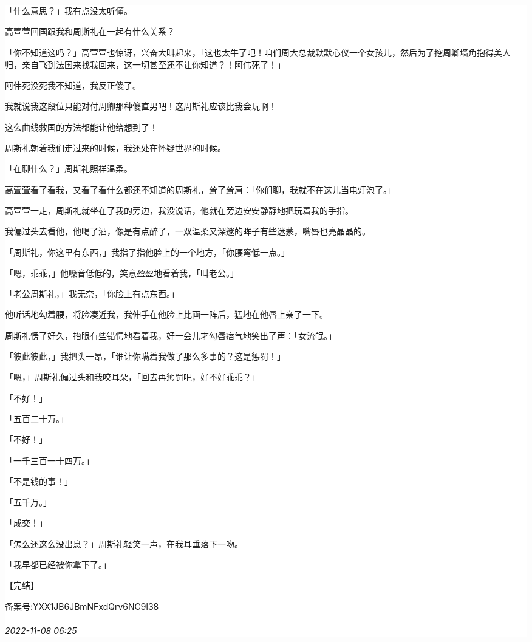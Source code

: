 「什么意思？」我有点没太听懂。


高萱萱回国跟我和周斯礼在一起有什么关系？


「你不知道这吗？」高萱萱也惊讶，兴奋大叫起来，「这也太牛了吧！咱们周大总裁默默心仪一个女孩儿，然后为了挖周卿墙角抱得美人归，亲自飞到法国来找我回来，这一切甚至还不让你知道？！阿伟死了！」


阿伟死没死我不知道，我反正傻了。


我就说我这段位只能对付周卿那种傻直男吧！这周斯礼应该比我会玩啊！


这么曲线救国的方法都能让他给想到了！


周斯礼朝着我们走过来的时候，我还处在怀疑世界的时候。


「在聊什么？」周斯礼照样温柔。


高萱萱看了看我，又看了看什么都还不知道的周斯礼，耸了耸肩：「你们聊，我就不在这儿当电灯泡了。」


高萱萱一走，周斯礼就坐在了我的旁边，我没说话，他就在旁边安安静静地把玩着我的手指。


我偏过头去看他，他喝了酒，像是有点醉了，一双温柔又深邃的眸子有些迷蒙，嘴唇也亮晶晶的。


「周斯礼，你这里有东西，」我指了指他脸上的一个地方，「你腰弯低一点。」


「嗯，乖乖，」他嗓音低低的，笑意盈盈地看着我，「叫老公。」


「老公周斯礼，」我无奈，「你脸上有点东西。」


他听话地勾着腰，将脸凑近我，我伸手在他脸上比画一阵后，猛地在他唇上亲了一下。


周斯礼愣了好久，抬眼有些错愕地看着我，好一会儿才勾唇痞气地笑出了声：「女流氓。」


「彼此彼此，」我把头一昂，「谁让你瞒着我做了那么多事的？这是惩罚！」


「嗯，」周斯礼偏过头和我咬耳朵，「回去再惩罚吧，好不好乖乖？」


「不好！」


「五百二十万。」


「不好！」


「一千三百一十四万。」


「不是钱的事！」


「五千万。」


「成交！」


「怎么还这么没出息？」周斯礼轻笑一声，在我耳垂落下一吻。


「我早都已经被你拿下了。」


【完结】


备案号:YXX1JB6JBmNFxdQrv6NC9l38


###### 2022-11-08 06:25

